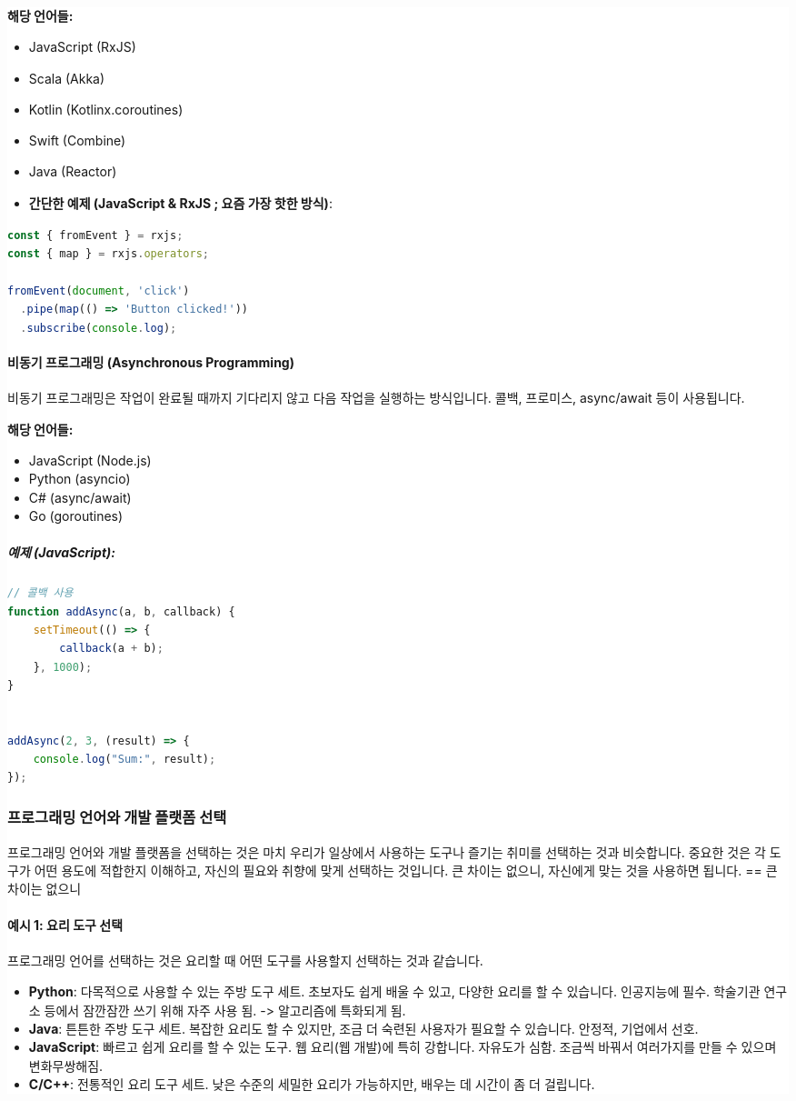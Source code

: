 **해당 언어들:**
- JavaScript (RxJS)
- Scala (Akka)
- Kotlin (Kotlinx.coroutines)
- Swift (Combine)
- Java (Reactor)


- **간단한 예제 (JavaScript & RxJS ; 요즘 가장 핫한 방식)**:

```javascript
const { fromEvent } = rxjs;
const { map } = rxjs.operators;

fromEvent(document, 'click')
  .pipe(map(() => 'Button clicked!'))
  .subscribe(console.log);
```

#### 비동기 프로그래밍 (Asynchronous Programming)
비동기 프로그래밍은 작업이 완료될 때까지 기다리지 않고 다음 작업을 실행하는 방식입니다. 콜백, 프로미스, async/await 등이 사용됩니다.

**해당 언어들:**
- JavaScript (Node.js)
- Python (asyncio)
- C# (async/await)
- Go (goroutines)

##### 예제 (JavaScript):
```javascript
// 콜백 사용
function addAsync(a, b, callback) {
    setTimeout(() => {
        callback(a + b);
    }, 1000);
}


addAsync(2, 3, (result) => {
    console.log("Sum:", result);
});
```



### 프로그래밍 언어와 개발 플랫폼 선택

프로그래밍 언어와 개발 플랫폼을 선택하는 것은 마치 우리가 일상에서 사용하는 도구나 즐기는 취미를 선택하는 것과 비슷합니다. 중요한 것은 각 도구가 어떤 용도에 적합한지 이해하고, 자신의 필요와 취향에 맞게 선택하는 것입니다. 큰 차이는 없으니, 자신에게 맞는 것을 사용하면 됩니다. == 큰 차이는 없으니 

#### 예시 1: 요리 도구 선택
프로그래밍 언어를 선택하는 것은 요리할 때 어떤 도구를 사용할지 선택하는 것과 같습니다.

- **Python**: 다목적으로 사용할 수 있는 주방 도구 세트. 초보자도 쉽게 배울 수 있고, 다양한 요리를 할 수 있습니다. 인공지능에 필수. 학술기관 연구소 등에서 잠깐잠깐 쓰기 위해 자주 사용 됨. -> 알고리즘에 특화되게 됨.
- **Java**: 튼튼한 주방 도구 세트. 복잡한 요리도 할 수 있지만, 조금 더 숙련된 사용자가 필요할 수 있습니다. 안정적, 기업에서 선호.
- **JavaScript**: 빠르고 쉽게 요리를 할 수 있는 도구. 웹 요리(웹 개발)에 특히 강합니다. 자유도가 심함. 조금씩 바꿔서 여러가지를 만들 수 있으며 변화무쌍해짐.
- **C/C++**: 전통적인 요리 도구 세트. 낮은 수준의 세밀한 요리가 가능하지만, 배우는 데 시간이 좀 더 걸립니다.
